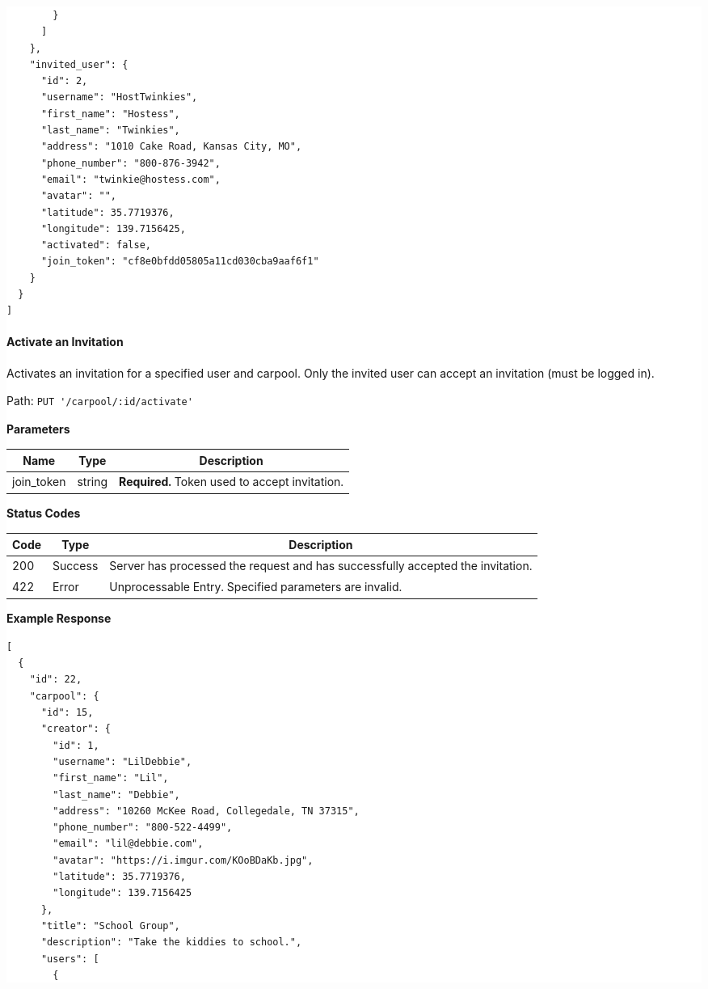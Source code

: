 ```
        }
      ]
    },
    "invited_user": {
      "id": 2,
      "username": "HostTwinkies",
      "first_name": "Hostess",
      "last_name": "Twinkies",
      "address": "1010 Cake Road, Kansas City, MO",
      "phone_number": "800-876-3942",
      "email": "twinkie@hostess.com",
      "avatar": "",
      "latitude": 35.7719376,
      "longitude": 139.7156425,
      "activated": false,
      "join_token": "cf8e0bfdd05805a11cd030cba9aaf6f1"
    }
  }
]
```

#### Activate an Invitation

Activates an invitation for a specified user and carpool. Only the invited user can accept an invitation (must be logged in).

Path:
`PUT '/carpool/:id/activate'`

**Parameters**

Name | Type | Description
--- | --- | ---
join_token | string | **Required.** Token used to accept invitation.

**Status Codes**

Code | Type | Description
---|---|---
200 | Success | Server has processed the request and has successfully accepted the invitation.
422 | Error | Unprocessable Entry. Specified parameters are invalid.


**Example Response**

```
[
  {
    "id": 22,
    "carpool": {
      "id": 15,
      "creator": {
        "id": 1,
        "username": "LilDebbie",
        "first_name": "Lil",
        "last_name": "Debbie",
        "address": "10260 McKee Road, Collegedale, TN 37315",
        "phone_number": "800-522-4499",
        "email": "lil@debbie.com",
        "avatar": "https://i.imgur.com/KOoBDaKb.jpg",
        "latitude": 35.7719376,
        "longitude": 139.7156425
      },
      "title": "School Group",
      "description": "Take the kiddies to school.",
      "users": [
        {
```
